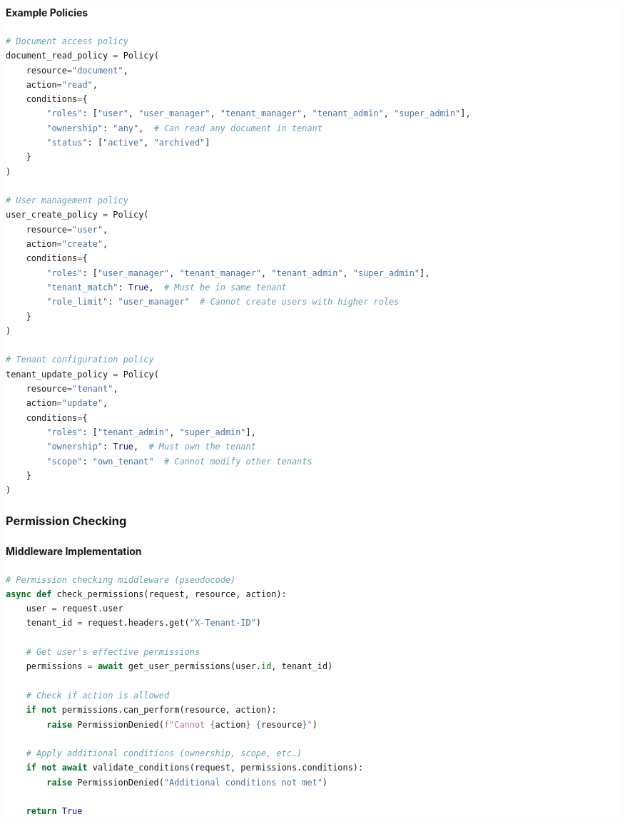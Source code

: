 #### Example Policies
```python
# Document access policy
document_read_policy = Policy(
    resource="document",
    action="read",
    conditions={
        "roles": ["user", "user_manager", "tenant_manager", "tenant_admin", "super_admin"],
        "ownership": "any",  # Can read any document in tenant
        "status": ["active", "archived"]
    }
)

# User management policy
user_create_policy = Policy(
    resource="user",
    action="create",
    conditions={
        "roles": ["user_manager", "tenant_manager", "tenant_admin", "super_admin"],
        "tenant_match": True,  # Must be in same tenant
        "role_limit": "user_manager"  # Cannot create users with higher roles
    }
)

# Tenant configuration policy
tenant_update_policy = Policy(
    resource="tenant",
    action="update",
    conditions={
        "roles": ["tenant_admin", "super_admin"],
        "ownership": True,  # Must own the tenant
        "scope": "own_tenant"  # Cannot modify other tenants
    }
)
```

### Permission Checking

#### Middleware Implementation
```python
# Permission checking middleware (pseudocode)
async def check_permissions(request, resource, action):
    user = request.user
    tenant_id = request.headers.get("X-Tenant-ID")
    
    # Get user's effective permissions
    permissions = await get_user_permissions(user.id, tenant_id)
    
    # Check if action is allowed
    if not permissions.can_perform(resource, action):
        raise PermissionDenied(f"Cannot {action} {resource}")
    
    # Apply additional conditions (ownership, scope, etc.)
    if not await validate_conditions(request, permissions.conditions):
        raise PermissionDenied("Additional conditions not met")
    
    return True
```
